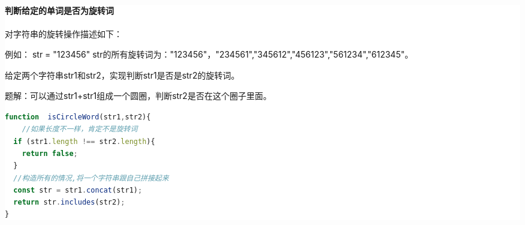 #### 判断给定的单词是否为旋转词

对字符串的旋转操作描述如下： 

  例如： str = "123456"  str的所有旋转词为："123456"，"234561","345612","456123","561234","612345"。 

  给定两个字符串str1和str2，实现判断str1是否是str2的旋转词。

题解：可以通过str1+str1组成一个圆圈，判断str2是否在这个圈子里面。

```js
function  isCircleWord(str1,str2){
	//如果长度不一样，肯定不是旋转词
  if (str1.length !== str2.length){
    return false;
  }
  //构造所有的情况,将一个字符串跟自己拼接起来
  const str = str1.concat(str1);
  return str.includes(str2);
}
```


